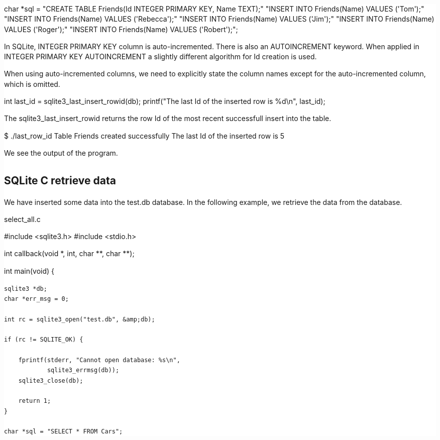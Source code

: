 char *sql = "CREATE TABLE Friends(Id INTEGER PRIMARY KEY, Name TEXT);"
"INSERT INTO Friends(Name) VALUES ('Tom');"
"INSERT INTO Friends(Name) VALUES ('Rebecca');"
"INSERT INTO Friends(Name) VALUES ('Jim');"
"INSERT INTO Friends(Name) VALUES ('Roger');"
"INSERT INTO Friends(Name) VALUES ('Robert');";

In SQLite, INTEGER PRIMARY KEY column is auto-incremented. 
There is also an AUTOINCREMENT keyword. When applied in 
INTEGER PRIMARY KEY AUTOINCREMENT a slightly different algorithm
for Id creation is used. 

When using auto-incremented columns, we need to explicitly state
the column names except for the auto-incremented column, which
is omitted.

int last_id = sqlite3_last_insert_rowid(db);
printf("The last Id of the inserted row is %d\n", last_id);

The sqlite3_last_insert_rowid returns the row Id
of the most recent successfull insert into the table.

$ ./last_row_id 
Table Friends created successfully
The last Id of the inserted row is 5

We see the output of the program. 

## SQLite C retrieve data

We have inserted some data into the test.db database.
In the following example, we retrieve the data from the database.

select_all.c
  

#include &lt;sqlite3.h&gt;
#include &lt;stdio.h&gt;

int callback(void *, int, char **, char **);

int main(void) {
    
    sqlite3 *db;
    char *err_msg = 0;
    
    int rc = sqlite3_open("test.db", &amp;db);
    
    if (rc != SQLITE_OK) {
        
        fprintf(stderr, "Cannot open database: %s\n", 
                sqlite3_errmsg(db));
        sqlite3_close(db);
        
        return 1;
    }
    
    char *sql = "SELECT * FROM Cars";
        